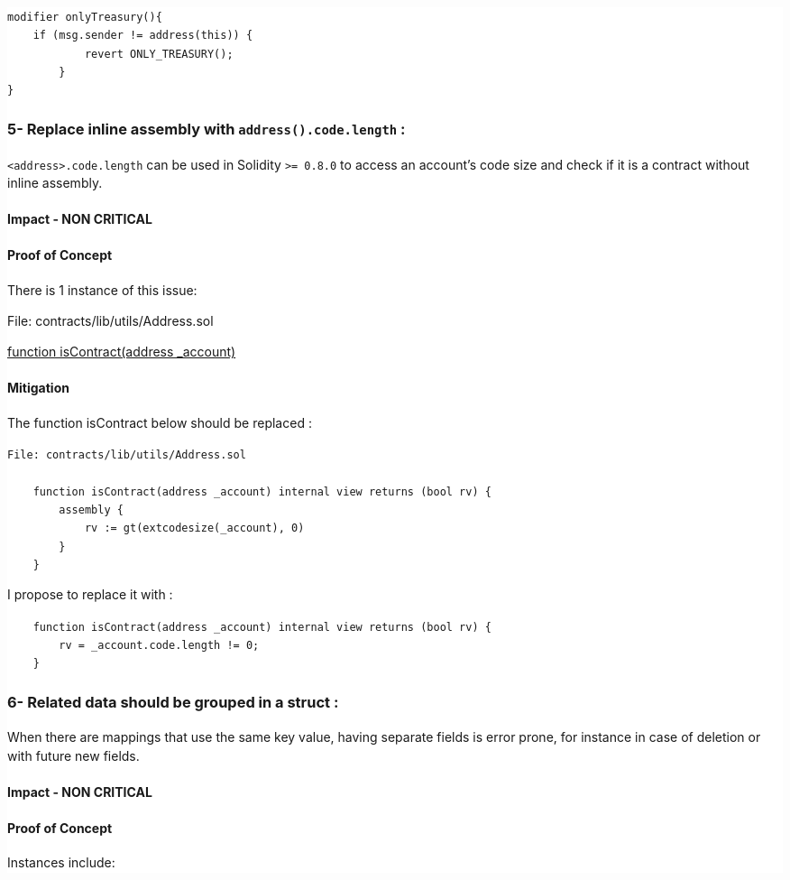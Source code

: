```
modifier onlyTreasury(){
    if (msg.sender != address(this)) {
            revert ONLY_TREASURY();
        }
}
```

### 5- Replace inline assembly with `address().code.length` :

`<address>.code.length` can be used in Solidity `>= 0.8.0` to access an account’s code size and check if it is a contract without inline assembly.

#### Impact - NON CRITICAL

#### Proof of Concept

There is 1 instance of this issue:

File: contracts/lib/utils/Address.sol

[function isContract(address _account)](https://github.com/code-423n4/2022-09-nouns-builder/blob/main/src/lib/utils/Address.sol#L30-L34)

#### Mitigation
The function isContract below should be replaced :

```
File: contracts/lib/utils/Address.sol

    function isContract(address _account) internal view returns (bool rv) {
        assembly {
            rv := gt(extcodesize(_account), 0)
        }
    }
```

I propose to replace it with : 

```
    function isContract(address _account) internal view returns (bool rv) {
        rv = _account.code.length != 0;
    }
```


### 6- Related data should be grouped in a struct :

When there are mappings that use the same key value, having separate fields is error prone, for instance in case of deletion or with future new fields.

#### Impact - NON CRITICAL

#### Proof of Concept

Instances include:
